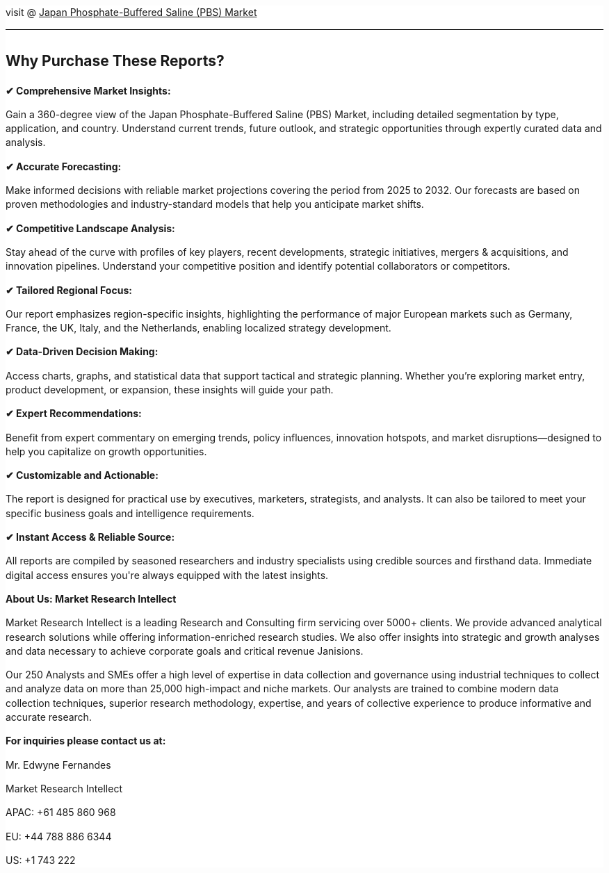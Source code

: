 visit&nbsp;@</strong>&nbsp;</span><span class="font-[700]"><a href="https://www.marketresearchintellect.com/product/phosphate-buffered-saline-pbs-market/?utm_source=Linkedin&utm_medium=041" target="_blank" data-tracking-control-name="article-ssr-frontend-pulse_little-text-block" data-tracking-will-navigate="" data-test-link="">Japan Phosphate-Buffered Saline (PBS) Market</a></span></p></blockquote><hr /><h2>Why Purchase These Reports?</h2><p><strong>✔ Comprehensive Market Insights:</strong></p><p>Gain a 360-degree view of the Japan Phosphate-Buffered Saline (PBS) Market, including detailed segmentation by type, application, and country. Understand current trends, future outlook, and strategic opportunities through expertly curated data and analysis.</p><p><strong>✔ Accurate Forecasting:</strong></p><p>Make informed decisions with reliable market projections covering the period from 2025 to 2032. Our forecasts are based on proven methodologies and industry-standard models that help you anticipate market shifts.</p><p><strong>✔ Competitive Landscape Analysis:</strong></p><p>Stay ahead of the curve with profiles of key players, recent developments, strategic initiatives, mergers &amp; acquisitions, and innovation pipelines. Understand your competitive position and identify potential collaborators or competitors.</p><p><strong>✔ Tailored Regional Focus:</strong></p><p>Our report emphasizes region-specific insights, highlighting the performance of major European markets such as Germany, France, the UK, Italy, and the Netherlands, enabling localized strategy development.</p><p><strong>✔ Data-Driven Decision Making:</strong></p><p>Access charts, graphs, and statistical data that support tactical and strategic planning. Whether you&rsquo;re exploring market entry, product development, or expansion, these insights will guide your path.</p><p><strong>✔ Expert Recommendations:</strong></p><p>Benefit from expert commentary on emerging trends, policy influences, innovation hotspots, and market disruptions&mdash;designed to help you capitalize on growth opportunities.</p><p><strong>✔ Customizable and Actionable:</strong></p><p>The report is designed for practical use by executives, marketers, strategists, and analysts. It can also be tailored to meet your specific business goals and intelligence requirements.</p><p><strong>✔ Instant Access &amp; Reliable Source:</strong></p><p>All reports are compiled by seasoned researchers and industry specialists using credible sources and firsthand data. Immediate digital access ensures you're always equipped with the latest insights.</p><p><strong><span class="font-[700]">About Us: Market Research Intellect</span></strong></p><p><span class="">Market Research Intellect is a leading Research and Consulting firm servicing over 5000+ clients. We provide advanced analytical research solutions while offering information-enriched research studies.&nbsp;</span>We also offer insights into strategic and growth analyses and data necessary to achieve corporate goals and critical revenue Janisions.</p><p><span class="">Our 250 Analysts and SMEs offer a high level of expertise in data collection and governance using industrial techniques to collect and analyze data on more than 25,000 high-impact and niche markets. Our analysts are trained to combine modern data collection techniques, superior research methodology, expertise, and years of collective experience to produce informative and accurate research.</span></p><p><strong>For inquiries please contact us at:</strong></p><p>Mr. Edwyne Fernandes</p><p>Market Research Intellect</p><p>APAC: +61 485 860 968</p><p>EU: +44 788 886 6344</p><p>US: +1 743 222